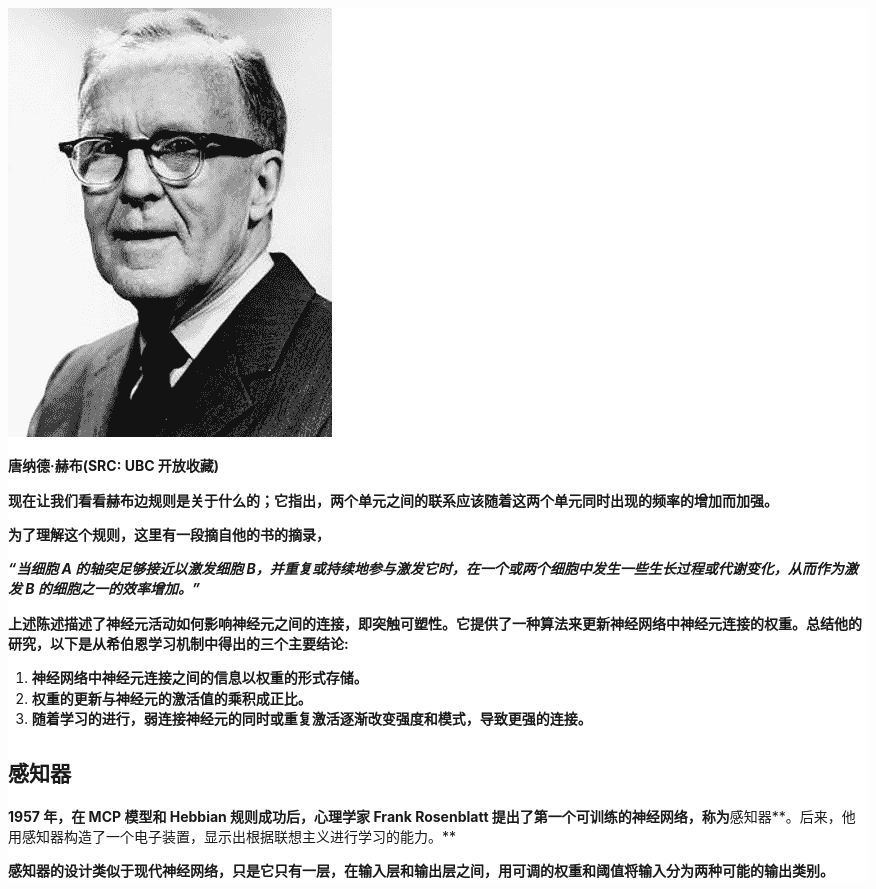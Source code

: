 **![](img/68cd21d1d85868feaf23219b949e42c5.png)**

**唐纳德·赫布(SRC: UBC 开放收藏)**

**现在让我们看看赫布边规则是关于什么的；它指出，两个单元之间的联系应该随着这两个单元同时出现的频率的增加而加强。**

**为了理解这个规则，这里有一段摘自他的书的摘录，**

***“当细胞 A 的轴突足够接近以激发细胞 B，并重复或持续地参与激发它时，在一个或两个细胞中发生一些生长过程或代谢变化，从而作为激发 B 的细胞之一的效率增加。”***

**上述陈述描述了神经元活动如何影响神经元之间的连接，即突触可塑性。它提供了一种算法来更新神经网络中神经元连接的权重。总结他的研究，以下是从希伯恩学习机制中得出的三个主要结论:**

1.  **神经网络中神经元连接之间的信息以权重的形式存储。**
2.  **权重的更新与神经元的激活值的乘积成正比。**
3.  **随着学习的进行，弱连接神经元的同时或重复激活逐渐改变强度和模式，导致更强的连接。**

## ****感知器****

**1957 年，在 MCP 模型和 Hebbian 规则成功后，心理学家 Frank Rosenblatt 提出了第一个可训练的神经网络，称为**感知器**。后来，他用感知器构造了一个电子装置，显示出根据联想主义进行学习的能力。**

**感知器的设计类似于现代神经网络，只是它只有一层，在输入层和输出层之间，用可调的权重和阈值将输入分为两种可能的输出类别。**
